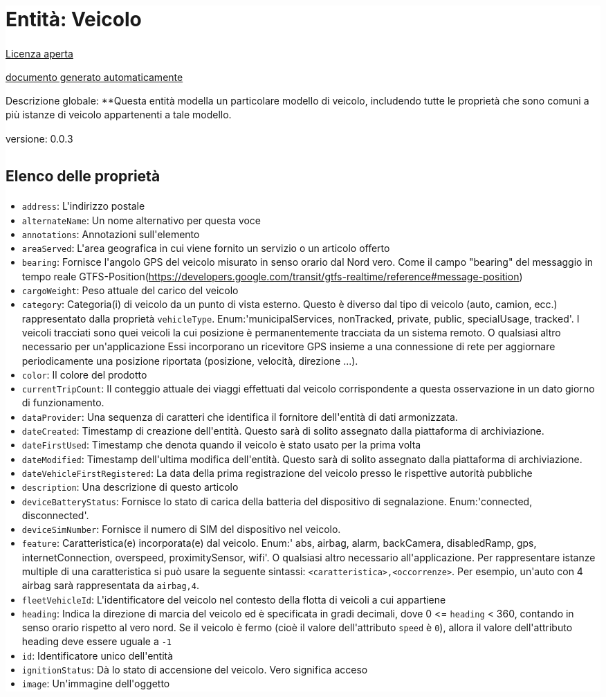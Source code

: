 Entità: Veicolo  
===============
  

[Licenza aperta](https://github.com/smart-data-models//dataModel.Transportation/blob/master/Vehicle/LICENSE.md)  

[documento generato automaticamente](https://docs.google.com/presentation/d/e/2PACX-1vTs-Ng5dIAwkg91oTTUdt8ua7woBXhPnwavZ0FxgR8BsAI_Ek3C5q97Nd94HS8KhP-r_quD4H0fgyt3/pub?start=false&loop=false&delayms=3000#slide=id.gb715ace035_0_60)  

Descrizione globale: **Questa entità modella un particolare modello di veicolo, includendo tutte le proprietà che sono comuni a più istanze di veicolo appartenenti a tale modello.  

versione: 0.0.3  


## Elenco delle proprietà  


- `address`: L'indirizzo postale  
- `alternateName`: Un nome alternativo per questa voce  
- `annotations`: Annotazioni sull'elemento  
- `areaServed`: L'area geografica in cui viene fornito un servizio o un articolo offerto  
- `bearing`: Fornisce l'angolo GPS del veicolo misurato in senso orario dal Nord vero. Come il campo "bearing" del messaggio in tempo reale GTFS-Position(https://developers.google.com/transit/gtfs-realtime/reference#message-position)  
- `cargoWeight`: Peso attuale del carico del veicolo  
- `category`: Categoria(i) di veicolo da un punto di vista esterno. Questo è diverso dal tipo di veicolo (auto, camion, ecc.) rappresentato dalla proprietà `vehicleType`. Enum:'municipalServices, nonTracked, private, public, specialUsage, tracked'. I veicoli tracciati sono quei veicoli la cui posizione è permanentemente tracciata da un sistema remoto. O qualsiasi altro necessario per un'applicazione Essi incorporano un ricevitore GPS insieme a una connessione di rete per aggiornare periodicamente una posizione riportata (posizione, velocità, direzione ...).  
- `color`: Il colore del prodotto  
- `currentTripCount`: Il conteggio attuale dei viaggi effettuati dal veicolo corrispondente a questa osservazione in un dato giorno di funzionamento.  
- `dataProvider`: Una sequenza di caratteri che identifica il fornitore dell'entità di dati armonizzata.  
- `dateCreated`: Timestamp di creazione dell'entità. Questo sarà di solito assegnato dalla piattaforma di archiviazione.  
- `dateFirstUsed`: Timestamp che denota quando il veicolo è stato usato per la prima volta  
- `dateModified`: Timestamp dell'ultima modifica dell'entità. Questo sarà di solito assegnato dalla piattaforma di archiviazione.  
- `dateVehicleFirstRegistered`: La data della prima registrazione del veicolo presso le rispettive autorità pubbliche  
- `description`: Una descrizione di questo articolo  
- `deviceBatteryStatus`: Fornisce lo stato di carica della batteria del dispositivo di segnalazione. Enum:'connected, disconnected'.  
- `deviceSimNumber`: Fornisce il numero di SIM del dispositivo nel veicolo.  
- `feature`: Caratteristica(e) incorporata(e) dal veicolo. Enum:' abs, airbag, alarm, backCamera, disabledRamp, gps, internetConnection, overspeed, proximitySensor, wifi'. O qualsiasi altro necessario all'applicazione. Per rappresentare istanze multiple di una caratteristica si può usare la seguente sintassi: `<caratteristica>,<occorrenze>`. Per esempio, un'auto con 4 airbag sarà rappresentata da `airbag,4`.  
- `fleetVehicleId`: L'identificatore del veicolo nel contesto della flotta di veicoli a cui appartiene  
- `heading`: Indica la direzione di marcia del veicolo ed è specificata in gradi decimali, dove 0 <= `heading` < 360, contando in senso orario rispetto al vero nord. Se il veicolo è fermo (cioè il valore dell'attributo `speed` è `0`), allora il valore dell'attributo heading deve essere uguale a `-1`  
- `id`: Identificatore unico dell'entità  
- `ignitionStatus`: Dà lo stato di accensione del veicolo. Vero significa acceso  
- `image`: Un'immagine dell'oggetto  